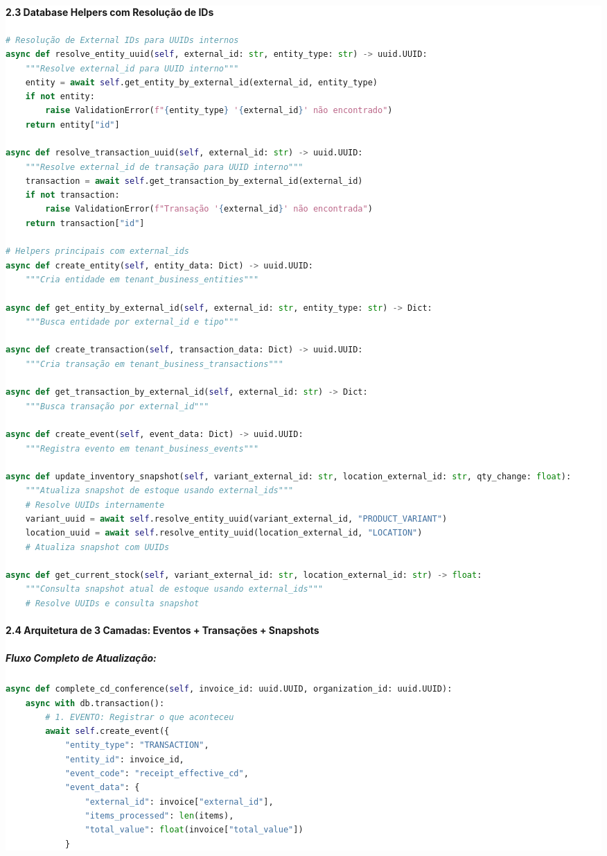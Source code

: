 #### 2.3 **Database Helpers com Resolução de IDs**

```python
# Resolução de External IDs para UUIDs internos
async def resolve_entity_uuid(self, external_id: str, entity_type: str) -> uuid.UUID:
    """Resolve external_id para UUID interno"""
    entity = await self.get_entity_by_external_id(external_id, entity_type)
    if not entity:
        raise ValidationError(f"{entity_type} '{external_id}' não encontrado")
    return entity["id"]

async def resolve_transaction_uuid(self, external_id: str) -> uuid.UUID:
    """Resolve external_id de transação para UUID interno"""
    transaction = await self.get_transaction_by_external_id(external_id)
    if not transaction:
        raise ValidationError(f"Transação '{external_id}' não encontrada")
    return transaction["id"]

# Helpers principais com external_ids
async def create_entity(self, entity_data: Dict) -> uuid.UUID:
    """Cria entidade em tenant_business_entities"""
    
async def get_entity_by_external_id(self, external_id: str, entity_type: str) -> Dict:
    """Busca entidade por external_id e tipo"""
    
async def create_transaction(self, transaction_data: Dict) -> uuid.UUID:
    """Cria transação em tenant_business_transactions"""
    
async def get_transaction_by_external_id(self, external_id: str) -> Dict:
    """Busca transação por external_id"""
    
async def create_event(self, event_data: Dict) -> uuid.UUID:
    """Registra evento em tenant_business_events"""
    
async def update_inventory_snapshot(self, variant_external_id: str, location_external_id: str, qty_change: float):
    """Atualiza snapshot de estoque usando external_ids"""
    # Resolve UUIDs internamente
    variant_uuid = await self.resolve_entity_uuid(variant_external_id, "PRODUCT_VARIANT")
    location_uuid = await self.resolve_entity_uuid(location_external_id, "LOCATION")
    # Atualiza snapshot com UUIDs
    
async def get_current_stock(self, variant_external_id: str, location_external_id: str) -> float:
    """Consulta snapshot atual de estoque usando external_ids"""
    # Resolve UUIDs e consulta snapshot
```

#### 2.4 **Arquitetura de 3 Camadas: Eventos + Transações + Snapshots**

##### **Fluxo Completo de Atualização:**
```python
async def complete_cd_conference(self, invoice_id: uuid.UUID, organization_id: uuid.UUID):
    async with db.transaction():
        # 1. EVENTO: Registrar o que aconteceu
        await self.create_event({
            "entity_type": "TRANSACTION",
            "entity_id": invoice_id,
            "event_code": "receipt_effective_cd",
            "event_data": {
                "external_id": invoice["external_id"],
                "items_processed": len(items),
                "total_value": float(invoice["total_value"])
            }
```